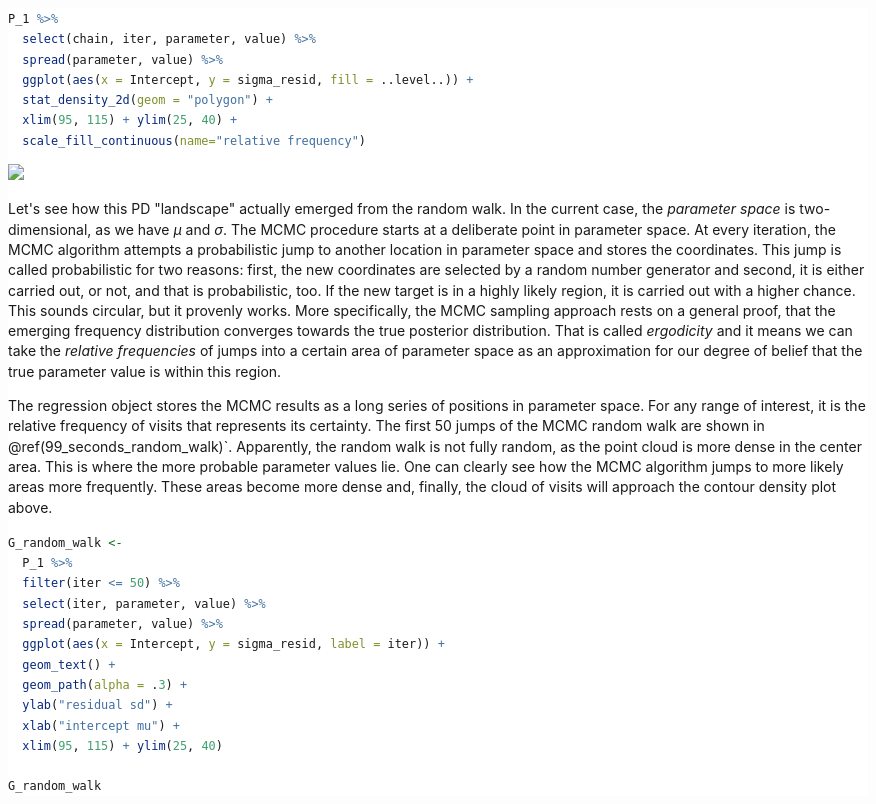 
```r
P_1 %>% 
  select(chain, iter, parameter, value) %>% 
  spread(parameter, value) %>% 
  ggplot(aes(x = Intercept, y = sigma_resid, fill = ..level..)) +
  stat_density_2d(geom = "polygon") +
  xlim(95, 115) + ylim(25, 40) +
  scale_fill_continuous(name="relative frequency")
```

<img src="Classic_linear_models_files/figure-epub3/unnamed-chunk-16-1.png" width="90%" />

Let's see how this PD "landscape" actually emerged from the random walk.
In the current case, the *parameter space* is two-dimensional, as we have $\mu$ and $\sigma$.
The MCMC procedure starts at a deliberate point in parameter space.
At every iteration, the MCMC algorithm attempts a probabilistic jump to another location in parameter space and stores the coordinates.
This jump is called probabilistic for two reasons: first, the new coordinates are selected by a random number generator and second, it is either carried out, or not, and that is probabilistic, too.
If the new target is in a highly likely region, it is carried out with a higher chance.
This sounds circular, but it provenly works.
More specifically, the MCMC sampling approach rests on a general proof, that the emerging frequency distribution converges towards the true posterior distribution.
That is called *ergodicity* and it means we can take the *relative frequencies* of jumps into a certain area of parameter space as an approximation for our degree of belief that the true parameter value is within this region.

The regression object stores the MCMC results as a long series of positions in parameter space.
For any range of interest, it is the relative frequency of visits that represents its certainty.
The first 50 jumps of the MCMC random walk are shown in \@ref(99\_seconds\_random\_walk)\`.
Apparently, the random walk is not fully random, as the point cloud is more dense in the center area.
This is where the more probable parameter values lie.
One can clearly see how the MCMC algorithm jumps to more likely areas more frequently.
These areas become more dense and, finally, the cloud of visits will approach the contour density plot above.


```r
G_random_walk <-
  P_1 %>% 
  filter(iter <= 50) %>% 
  select(iter, parameter, value) %>% 
  spread(parameter, value) %>% 
  ggplot(aes(x = Intercept, y = sigma_resid, label = iter)) +
  geom_text() +
  geom_path(alpha = .3) +
  ylab("residual sd") +
  xlab("intercept mu") +
  xlim(95, 115) + ylim(25, 40)

G_random_walk
```
